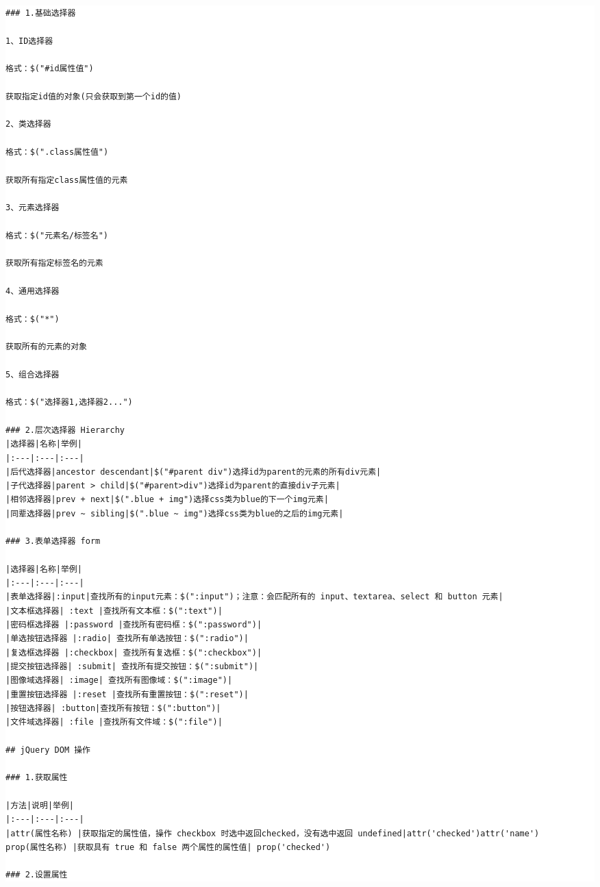 ```
### 1.基础选择器

1、ID选择器

格式：$("#id属性值") 

获取指定id值的对象(只会获取到第一个id的值)

2、类选择器

格式：$(".class属性值")

获取所有指定class属性值的元素

3、元素选择器

格式：$("元素名/标签名")

获取所有指定标签名的元素

4、通用选择器

格式：$("*")

获取所有的元素的对象

5、组合选择器

格式：$("选择器1,选择器2...")

### 2.层次选择器 Hierarchy
|选择器|名称|举例|
|:---|:---|:---|
|后代选择器|ancestor descendant|$("#parent div")选择id为parent的元素的所有div元素|
|子代选择器|parent > child|$("#parent>div")选择id为parent的直接div子元素|
|相邻选择器|prev + next|$(".blue + img")选择css类为blue的下一个img元素|
|同辈选择器|prev ~ sibling|$(".blue ~ img")选择css类为blue的之后的img元素|

### 3.表单选择器 form

|选择器|名称|举例|
|:---|:---|:---|
|表单选择器|:input|查找所有的input元素：$(":input")；注意：会匹配所有的 input、textarea、select 和 button 元素|
|文本框选择器| :text |查找所有文本框：$(":text")|
|密码框选择器 |:password |查找所有密码框：$(":password")|
|单选按钮选择器 |:radio| 查找所有单选按钮：$(":radio")|
|复选框选择器 |:checkbox| 查找所有复选框：$(":checkbox")|
|提交按钮选择器| :submit| 查找所有提交按钮：$(":submit")|
|图像域选择器| :image| 查找所有图像域：$(":image")|
|重置按钮选择器 |:reset |查找所有重置按钮：$(":reset")|
|按钮选择器| :button|查找所有按钮：$(":button")|
|文件域选择器| :file |查找所有文件域：$(":file")|

## jQuery DOM 操作

### 1.获取属性

|方法|说明|举例|
|:---|:---|:---|
|attr(属性名称) |获取指定的属性值，操作 checkbox 时选中返回checked，没有选中返回 undefined|attr('checked')attr('name')
prop(属性名称) |获取具有 true 和 false 两个属性的属性值| prop('checked')

### 2.设置属性
```